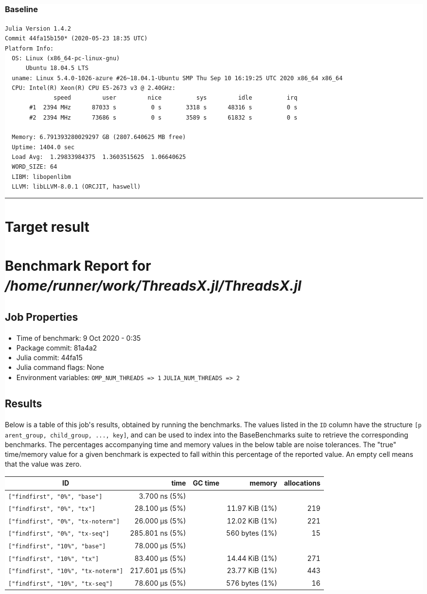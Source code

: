 ### Baseline
```
Julia Version 1.4.2
Commit 44fa15b150* (2020-05-23 18:35 UTC)
Platform Info:
  OS: Linux (x86_64-pc-linux-gnu)
      Ubuntu 18.04.5 LTS
  uname: Linux 5.4.0-1026-azure #26~18.04.1-Ubuntu SMP Thu Sep 10 16:19:25 UTC 2020 x86_64 x86_64
  CPU: Intel(R) Xeon(R) CPU E5-2673 v3 @ 2.40GHz: 
              speed         user         nice          sys         idle          irq
       #1  2394 MHz      87033 s          0 s       3318 s      48316 s          0 s
       #2  2394 MHz      73686 s          0 s       3589 s      61832 s          0 s
       
  Memory: 6.791393280029297 GB (2807.640625 MB free)
  Uptime: 1404.0 sec
  Load Avg:  1.29833984375  1.3603515625  1.06640625
  WORD_SIZE: 64
  LIBM: libopenlibm
  LLVM: libLLVM-8.0.1 (ORCJIT, haswell)
```

---
# Target result
# Benchmark Report for */home/runner/work/ThreadsX.jl/ThreadsX.jl*

## Job Properties
* Time of benchmark: 9 Oct 2020 - 0:35
* Package commit: 81a4a2
* Julia commit: 44fa15
* Julia command flags: None
* Environment variables: `OMP_NUM_THREADS => 1` `JULIA_NUM_THREADS => 2`

## Results
Below is a table of this job's results, obtained by running the benchmarks.
The values listed in the `ID` column have the structure `[parent_group, child_group, ..., key]`, and can be used to
index into the BaseBenchmarks suite to retrieve the corresponding benchmarks.
The percentages accompanying time and memory values in the below table are noise tolerances. The "true"
time/memory value for a given benchmark is expected to fall within this percentage of the reported value.
An empty cell means that the value was zero.

| ID                                                                 | time            | GC time   | memory          | allocations |
|--------------------------------------------------------------------|----------------:|----------:|----------------:|------------:|
| `["findfirst", "0%", "base"]`                                      |   3.700 ns (5%) |           |                 |             |
| `["findfirst", "0%", "tx"]`                                        |  28.100 μs (5%) |           |  11.97 KiB (1%) |         219 |
| `["findfirst", "0%", "tx-noterm"]`                                 |  26.000 μs (5%) |           |  12.02 KiB (1%) |         221 |
| `["findfirst", "0%", "tx-seq"]`                                    | 285.801 ns (5%) |           |  560 bytes (1%) |          15 |
| `["findfirst", "10%", "base"]`                                     |  78.000 μs (5%) |           |                 |             |
| `["findfirst", "10%", "tx"]`                                       |  83.400 μs (5%) |           |  14.44 KiB (1%) |         271 |
| `["findfirst", "10%", "tx-noterm"]`                                | 217.601 μs (5%) |           |  23.77 KiB (1%) |         443 |
| `["findfirst", "10%", "tx-seq"]`                                   |  78.600 μs (5%) |           |  576 bytes (1%) |          16 |